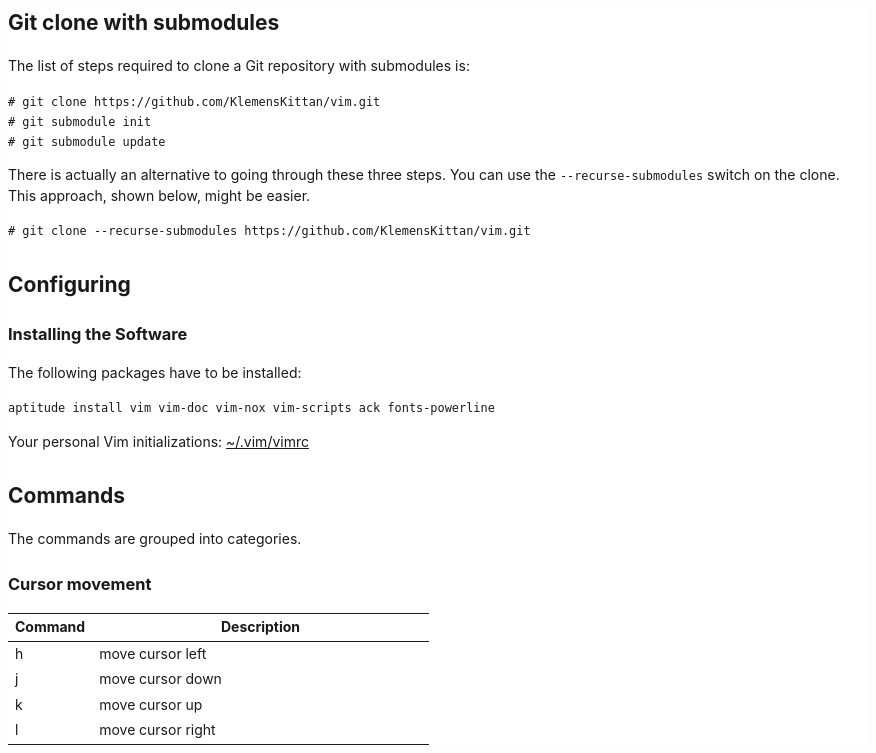 ## Git clone with submodules

The list of steps required to clone a Git repository with submodules is:

    # git clone https://github.com/KlemensKittan/vim.git
    # git submodule init
    # git submodule update

There is actually an alternative to going through these three steps. You can
use the `--recurse-submodules` switch on the clone. This approach, shown below,
might be easier.

    # git clone --recurse-submodules https://github.com/KlemensKittan/vim.git

## Configuring

### Installing the Software

The following packages have to be installed:

    aptitude install vim vim-doc vim-nox vim-scripts ack fonts-powerline

Your personal Vim initializations: [~/.vim/vimrc](vimrc)

## Commands

The commands are grouped into categories.

### Cursor movement

<table>
  <colgroup>
    <col width="20%" />
    <col width="80%" />
  </colgroup>
  <thead>
    <tr>
      <th>Command</th>
      <th>Description</th>
    </tr>
  </thead>
  <tr>
    <td>h</td>
    <td>move cursor left</td>
  </tr>
  <tr>
    <td>j</td>
    <td>move cursor down</td>
  </tr>
  <tr>
    <td>k</td>
    <td>move cursor up</td>
  </tr>
  <tr>
    <td>l</td>
    <td>move cursor right</td>
  </tr>